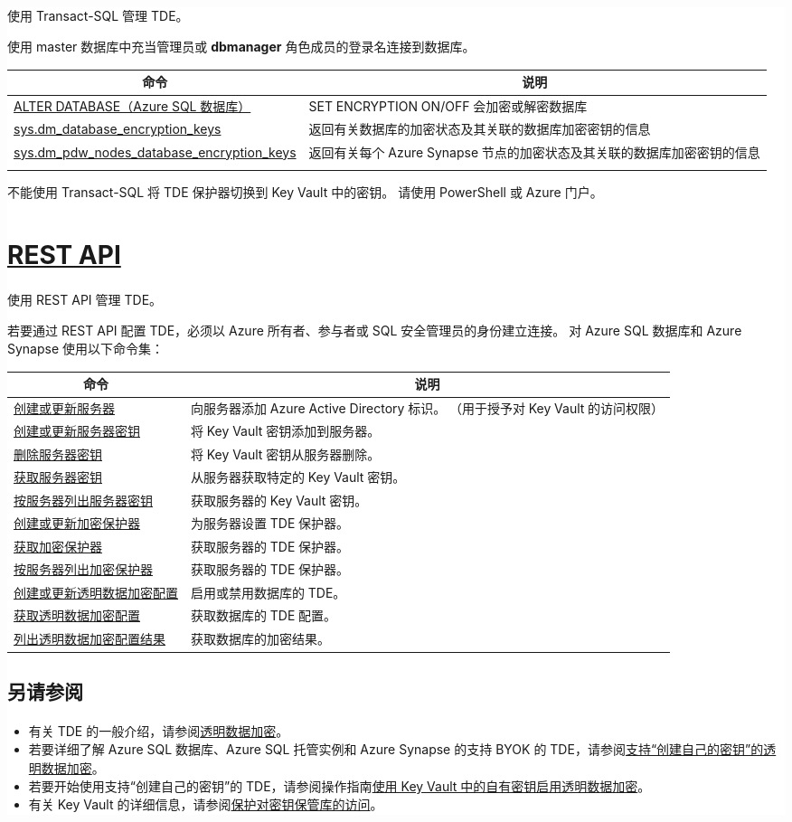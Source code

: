 使用 Transact-SQL 管理 TDE。

使用 master 数据库中充当管理员或 **dbmanager** 角色成员的登录名连接到数据库。

| 命令 | 说明 |
| --- | --- |
| [ALTER DATABASE（Azure SQL 数据库）](https://docs.microsoft.com/sql/t-sql/statements/alter-database-azure-sql-database) | SET ENCRYPTION ON/OFF 会加密或解密数据库 |
| [sys.dm_database_encryption_keys](https://docs.microsoft.com/sql/relational-databases/system-dynamic-management-views/sys-dm-database-encryption-keys-transact-sql) |返回有关数据库的加密状态及其关联的数据库加密密钥的信息 |
| [sys.dm_pdw_nodes_database_encryption_keys](https://docs.microsoft.com/sql/relational-databases/system-dynamic-management-views/sys-dm-pdw-nodes-database-encryption-keys-transact-sql) |返回有关每个 Azure Synapse 节点的加密状态及其关联的数据库加密密钥的信息 |
|  | |

不能使用 Transact-SQL 将 TDE 保护器切换到 Key Vault 中的密钥。 请使用 PowerShell 或 Azure 门户。

# <a name="rest-api"></a>[REST API](#tab/azure-RESTAPI)

使用 REST API 管理 TDE。

若要通过 REST API 配置 TDE，必须以 Azure 所有者、参与者或 SQL 安全管理员的身份建立连接。
对 Azure SQL 数据库和 Azure Synapse 使用以下命令集：

| 命令 | 说明 |
| --- | --- |
|[创建或更新服务器](https://docs.microsoft.com/rest/api/sql/servers/createorupdate)|向服务器添加 Azure Active Directory 标识。 （用于授予对 Key Vault 的访问权限）|
|[创建或更新服务器密钥](https://docs.microsoft.com/rest/api/sql/serverkeys/createorupdate)|将 Key Vault 密钥添加到服务器。|
|[删除服务器密钥](https://docs.microsoft.com/rest/api/sql/serverkeys/delete)|将 Key Vault 密钥从服务器删除。 |
|[获取服务器密钥](https://docs.microsoft.com/rest/api/sql/serverkeys/get)|从服务器获取特定的 Key Vault 密钥。|
|[按服务器列出服务器密钥](https://docs.microsoft.com/rest/api/sql/serverkeys/listbyserver)|获取服务器的 Key Vault 密钥。 |
|[创建或更新加密保护器](https://docs.microsoft.com/rest/api/sql/encryptionprotectors/createorupdate)|为服务器设置 TDE 保护器。|
|[获取加密保护器](https://docs.microsoft.com/rest/api/sql/encryptionprotectors/get)|获取服务器的 TDE 保护器。|
|[按服务器列出加密保护器](https://docs.microsoft.com/rest/api/sql/encryptionprotectors/listbyserver)|获取服务器的 TDE 保护器。 |
|[创建或更新透明数据加密配置](https://docs.microsoft.com/rest/api/sql/transparentdataencryptions/createorupdate)|启用或禁用数据库的 TDE。|
|[获取透明数据加密配置](https://docs.microsoft.com/rest/api/sql/transparentdataencryptions/get)|获取数据库的 TDE 配置。|
|[列出透明数据加密配置结果](https://docs.microsoft.com/rest/api/sql/transparentdataencryptionactivities/listbyconfiguration)|获取数据库的加密结果。|

## <a name="see-also"></a>另请参阅

- 有关 TDE 的一般介绍，请参阅[透明数据加密](https://docs.microsoft.com/sql/relational-databases/security/encryption/transparent-data-encryption)。
- 若要详细了解 Azure SQL 数据库、Azure SQL 托管实例和 Azure Synapse 的支持 BYOK 的 TDE，请参阅[支持“创建自己的密钥”的透明数据加密](transparent-data-encryption-byok-overview.md)。
- 若要开始使用支持“创建自己的密钥”的 TDE，请参阅操作指南[使用 Key Vault 中的自有密钥启用透明数据加密](transparent-data-encryption-byok-configure.md)。
- 有关 Key Vault 的详细信息，请参阅[保护对密钥保管库的访问](/key-vault/key-vault-secure-your-key-vault)。
